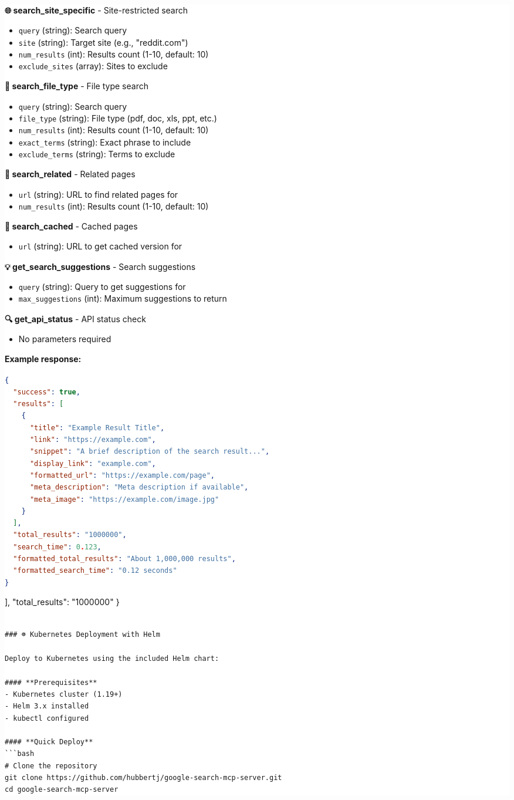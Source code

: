**🌐 search_site_specific** - Site-restricted search
- `query` (string): Search query
- `site` (string): Target site (e.g., "reddit.com")
- `num_results` (int): Results count (1-10, default: 10)
- `exclude_sites` (array): Sites to exclude

**📄 search_file_type** - File type search
- `query` (string): Search query
- `file_type` (string): File type (pdf, doc, xls, ppt, etc.)
- `num_results` (int): Results count (1-10, default: 10)
- `exact_terms` (string): Exact phrase to include
- `exclude_terms` (string): Terms to exclude

**🔗 search_related** - Related pages
- `url` (string): URL to find related pages for
- `num_results` (int): Results count (1-10, default: 10)

**💾 search_cached** - Cached pages
- `url` (string): URL to get cached version for

**💡 get_search_suggestions** - Search suggestions
- `query` (string): Query to get suggestions for
- `max_suggestions` (int): Maximum suggestions to return

**🔍 get_api_status** - API status check
- No parameters required

**Example response:**
```json
{
  "success": true,
  "results": [
    {
      "title": "Example Result Title",
      "link": "https://example.com",
      "snippet": "A brief description of the search result...",
      "display_link": "example.com",
      "formatted_url": "https://example.com/page",
      "meta_description": "Meta description if available",
      "meta_image": "https://example.com/image.jpg"
    }
  ],
  "total_results": "1000000",
  "search_time": 0.123,
  "formatted_total_results": "About 1,000,000 results",
  "formatted_search_time": "0.12 seconds"
}
```
  ],
  "total_results": "1000000"
}
```

### ☸️ Kubernetes Deployment with Helm

Deploy to Kubernetes using the included Helm chart:

#### **Prerequisites**
- Kubernetes cluster (1.19+)
- Helm 3.x installed
- kubectl configured

#### **Quick Deploy**
```bash
# Clone the repository
git clone https://github.com/hubbertj/google-search-mcp-server.git
cd google-search-mcp-server
```